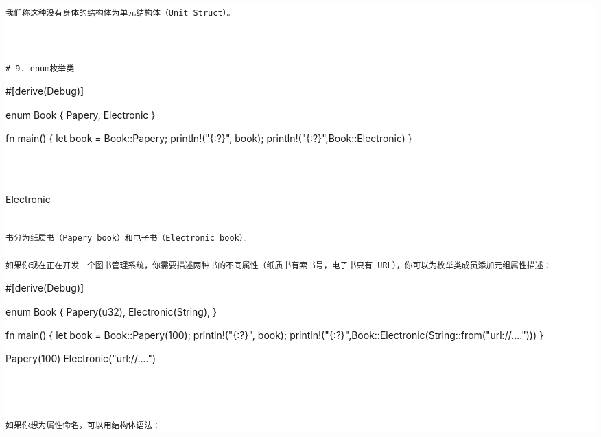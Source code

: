 ```
我们称这种没有身体的结构体为单元结构体（Unit Struct）。



# 9. enum枚举类

```
#[derive(Debug)]

enum Book {
    Papery, Electronic
}

fn main() {
    let book = Book::Papery;
    println!("{:?}", book);
    println!("{:?}",Book::Electronic)
}
```



```
Electronic
```

书分为纸质书（Papery book）和电子书（Electronic book）。

如果你现在正在开发一个图书管理系统，你需要描述两种书的不同属性（纸质书有索书号，电子书只有 URL），你可以为枚举类成员添加元组属性描述：

```

#[derive(Debug)]

enum Book {
    Papery(u32),
    Electronic(String),
}

fn main() {
    let book = Book::Papery(100);
    println!("{:?}", book);
    println!("{:?}",Book::Electronic(String::from("url://....")))
}


Papery(100)
Electronic("url://....")
```



如果你想为属性命名，可以用结构体语法：

```
